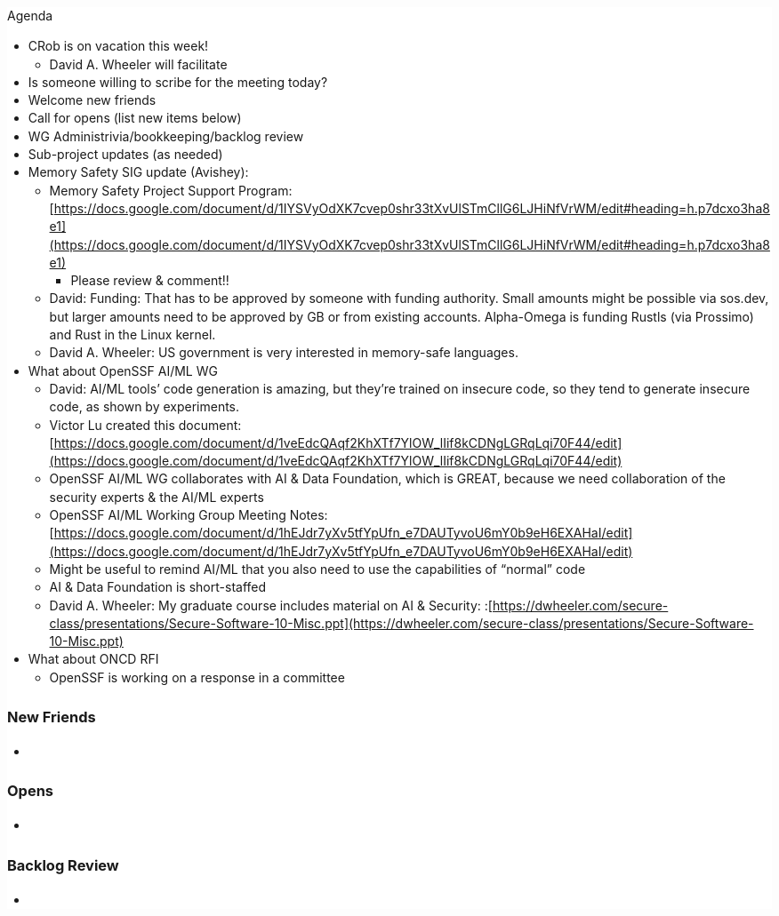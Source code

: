 
Agenda



* CRob is on vacation this week!
    * David A. Wheeler will facilitate
* Is someone willing to scribe for the meeting today?
* Welcome new friends
* Call for opens (list new items below)
* WG Administrivia/bookkeeping/backlog review
* Sub-project updates (as needed)
* Memory Safety SIG update (Avishey):
    * Memory Safety Project Support Program:  [https://docs.google.com/document/d/1IYSVyOdXK7cvep0shr33tXvUlSTmCllG6LJHiNfVrWM/edit#heading=h.p7dcxo3ha8e1](https://docs.google.com/document/d/1IYSVyOdXK7cvep0shr33tXvUlSTmCllG6LJHiNfVrWM/edit#heading=h.p7dcxo3ha8e1) 
        * Please review & comment!!
    * David: Funding: That has to be approved by someone with funding authority. Small amounts might be possible via sos.dev, but larger amounts need to be approved by GB or from existing accounts. Alpha-Omega is funding Rustls (via Prossimo) and Rust in the Linux kernel.
    * David A. Wheeler: US government is very interested in memory-safe languages.
* What about OpenSSF AI/ML WG
    * David: AI/ML tools’ code generation is amazing, but they’re trained on insecure code, so they tend to generate insecure code, as shown by experiments.
    * Victor Lu created this document:  [https://docs.google.com/document/d/1veEdcQAqf2KhXTf7YlOW_lIif8kCDNgLGRqLqi70F44/edit](https://docs.google.com/document/d/1veEdcQAqf2KhXTf7YlOW_lIif8kCDNgLGRqLqi70F44/edit)
    * OpenSSF AI/ML WG collaborates with AI & Data Foundation, which is GREAT, because we need collaboration of the security experts & the AI/ML experts
    * OpenSSF AI/ML Working Group Meeting Notes: [https://docs.google.com/document/d/1hEJdr7yXv5tfYpUfn_e7DAUTyvoU6mY0b9eH6EXAHaI/edit](https://docs.google.com/document/d/1hEJdr7yXv5tfYpUfn_e7DAUTyvoU6mY0b9eH6EXAHaI/edit)
    * Might be useful to remind AI/ML that you also need to use the capabilities of “normal” code
    * AI & Data Foundation is short-staffed
    * David A. Wheeler: My graduate course includes material on AI & Security: :[https://dwheeler.com/secure-class/presentations/Secure-Software-10-Misc.ppt](https://dwheeler.com/secure-class/presentations/Secure-Software-10-Misc.ppt)
* What about ONCD RFI
    * OpenSSF is working on a response in a committee

<h3>New Friends</h3>




* 

<h3>Opens</h3>




* 

<h3>Backlog Review</h3>




* 

